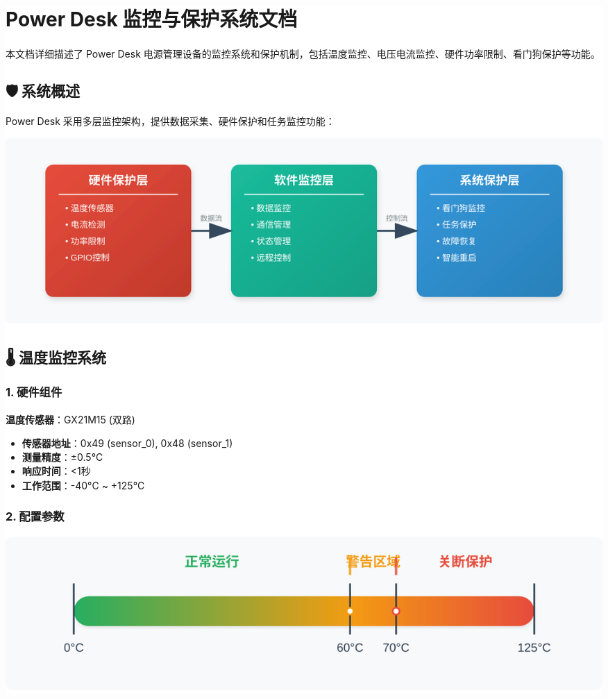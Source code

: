 # Power Desk 监控与保护系统文档

本文档详细描述了 Power Desk 电源管理设备的监控系统和保护机制，包括温度监控、电压电流监控、硬件功率限制、看门狗保护等功能。

## 🛡️ 系统概述

Power Desk 采用多层监控架构，提供数据采集、硬件保护和任务监控功能：

![保护系统架构](images/zh/protection-architecture.svg)

## 🌡️ 温度监控系统

### 1. 硬件组件

**温度传感器**：GX21M15 (双路)

- **传感器地址**：0x49 (sensor_0), 0x48 (sensor_1)
- **测量精度**：±0.5°C
- **响应时间**：<1秒
- **工作范围**：-40°C ~ +125°C

### 2. 配置参数

![温度保护范围](images/zh/temperature-range.svg)
